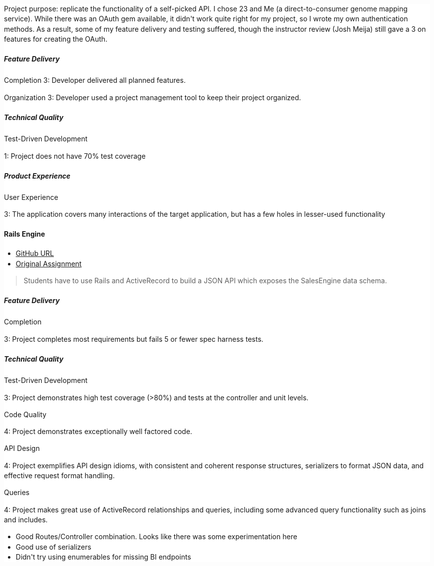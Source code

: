 Project purpose: replicate the functionality of a self-picked API. I chose 23 and Me (a direct-to-consumer genome mapping service). While there was an OAuth gem available, it didn't work quite right for my project, so I wrote my own authentication methods. As a result, some of my feature delivery and testing suffered, though the instructor review (Josh Meija) still gave a 3 on features for creating the OAuth.

##### Feature Delivery
Completion
3: Developer delivered all planned features.

Organization
3: Developer used a project management tool to keep their project organized.

##### Technical Quality
Test-Driven Development

1: Project does not have 70% test coverage

##### Product Experience
User Experience

3: The application covers many interactions of the target application, but has a few holes in lesser-used functionality


#### Rails Engine

* [GitHub URL](https://github.com/applegrain/rales-engine)
* [Original Assignment](https://github.com/hhoopes/sales_engine)

> Students have to use Rails and ActiveRecord to build a JSON API which exposes the SalesEngine data schema.


##### Feature Delivery
Completion

3: Project completes most requirements but fails 5 or fewer spec harness tests.

##### Technical Quality
Test-Driven Development

3: Project demonstrates high test coverage (>80%) and tests at the controller and unit levels.

Code Quality

4: Project demonstrates exceptionally well factored code.

API Design

4: Project exemplifies API design idioms, with consistent and coherent response structures, serializers to format JSON data, and effective request format handling.

Queries

4: Project makes great use of ActiveRecord relationships and queries, including some advanced query functionality such as joins and includes.

* Good Routes/Controller combination. Looks like there was some experimentation here
* Good use of serializers
* Didn't try using enumerables for missing BI endpoints
